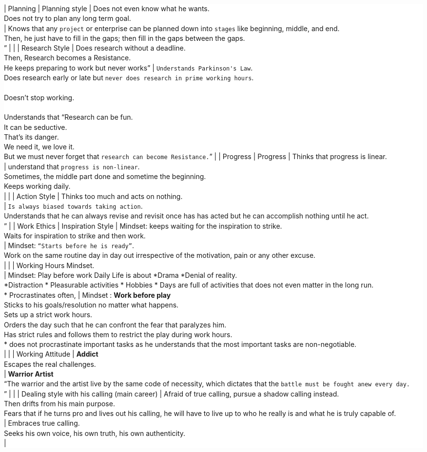 | Planning            | Planning style                                 | Does not even know what he wants.<br> Does not try to plan any long term goal.<br>                                                                                                                                                          | Knows that any `project` or enterprise can be planned down into `stages` like beginning, middle, and end.<br> Then, he just have to fill in the gaps; then fill in the gaps between the gaps.<br>”                                                                                                                                                                                                           |
|                     | Research Style                                 | Does research without a deadline.<br> Then, Research becomes a Resistance.<br>  He keeps preparing to work but never works”                                                                                                             |  `Understands Parkinson's Law`.    <br> Does research early or late but `never does research in prime working hours`.<br><br> Doesn’t stop working.<br> <br> Understands that “Research can be fun.<br> It can be seductive.<br> That’s its danger.<br> We need it, we love it.<br> But we must never forget that `research can become Resistance.`”                                                                                                        |
| Progress            | Progress                                       | Thinks that progress is linear.<br>                                                                                                                                                                                                      | understand that `progress is non-linear`.<br>   Sometimes, the middle part done and sometime the beginning.<br>  Keeps working daily.<br>                                                                                                                                                                                                                                                        |
|                     | Action Style                                   | Thinks too much and acts on nothing.<br>                                                                                                                                                                                                 | `Is always biased towards taking action`.<br>   Understands that he can always revise and revisit once has has acted but he can accomplish nothing until he act.<br>”                                                                                                                                                                                                                          |
| Work Ethics         | Inspiration Style                              | Mindset: keeps waiting for the inspiration to strike.<br>  Waits for inspiration to strike and then work.<br>                                                                                                                               | Mindset: `“Starts before he is ready”`.<br>  Work on the same routine day in day out irrespective of the motivation, pain or any other excuse.<br>                                                                                                                                                                                                                                             |
|                     | Working Hours Mindset.<br>                        | Mindset: Play before work  Daily Life is about \*Drama \*Denial of reality.<br> \*Distraction \* Pleasurable activities \* Hobbies  \* Days are full of activities that does not even matter in the long run.<br> \* Procrastinates often,  | Mindset : **Work before play**<br> Sticks to his goals/resolution no matter what happens.<br>Sets up a strict work hours.<br> Orders the day such that he can confront the fear that paralyzes him.<br> Has strict rules and follows them to restrict the play during work hours.<br>   \* does not procrastinate important tasks as he understands that the most important tasks are non\-negotiable.<br>  |
|                     | Working Attitude                               |  **Addict**<br> Escapes the real challenges.<br>                                                                                                                                                                                                 |  **Warrior Artist** <br> “The warrior and the artist live by the same code of necessity, which dictates that the `battle must be fought anew every day.`<br>”                                                                                                                                                                                                                                        |
|                     | Dealing style with his calling \(main career\) | Afraid of true calling, pursue a shadow calling instead.<br>  Then drifts from his main purpose.<br>  Fears that if he turns pro and lives out his calling, he will have to live up to who he really is and what he is truly capable of.<br>   | Embraces true calling.<br>  Seeks his own voice, his own truth, his own authenticity.<br>                                                                                                                                                                                                                                                                                                    |